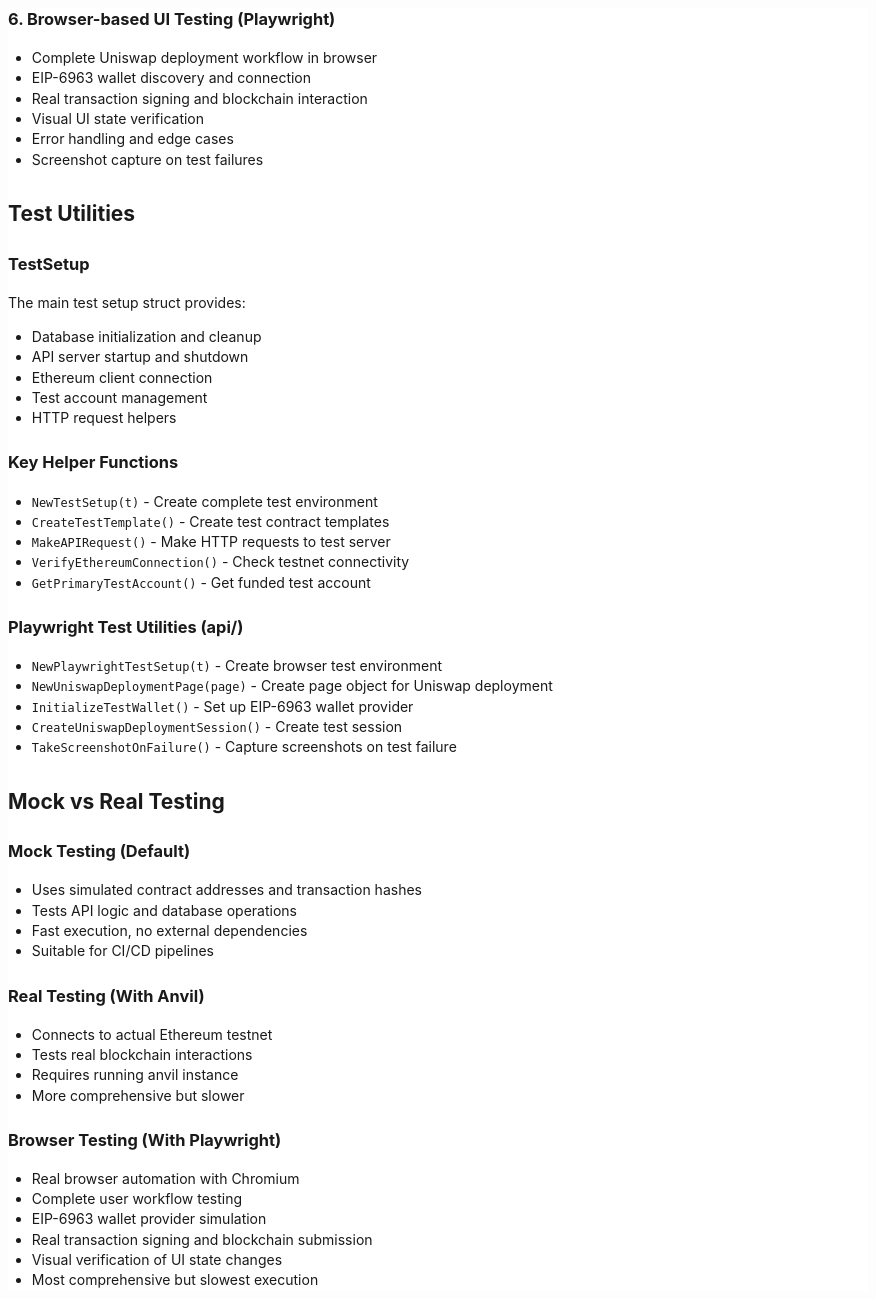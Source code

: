 ### 6. Browser-based UI Testing (Playwright)
- Complete Uniswap deployment workflow in browser
- EIP-6963 wallet discovery and connection
- Real transaction signing and blockchain interaction
- Visual UI state verification
- Error handling and edge cases
- Screenshot capture on test failures

## Test Utilities

### TestSetup
The main test setup struct provides:
- Database initialization and cleanup
- API server startup and shutdown
- Ethereum client connection
- Test account management
- HTTP request helpers

### Key Helper Functions
- `NewTestSetup(t)` - Create complete test environment
- `CreateTestTemplate()` - Create test contract templates
- `MakeAPIRequest()` - Make HTTP requests to test server
- `VerifyEthereumConnection()` - Check testnet connectivity
- `GetPrimaryTestAccount()` - Get funded test account

### Playwright Test Utilities (api/)
- `NewPlaywrightTestSetup(t)` - Create browser test environment
- `NewUniswapDeploymentPage(page)` - Create page object for Uniswap deployment
- `InitializeTestWallet()` - Set up EIP-6963 wallet provider
- `CreateUniswapDeploymentSession()` - Create test session
- `TakeScreenshotOnFailure()` - Capture screenshots on test failure

## Mock vs Real Testing

### Mock Testing (Default)
- Uses simulated contract addresses and transaction hashes
- Tests API logic and database operations
- Fast execution, no external dependencies
- Suitable for CI/CD pipelines

### Real Testing (With Anvil)
- Connects to actual Ethereum testnet
- Tests real blockchain interactions
- Requires running anvil instance
- More comprehensive but slower

### Browser Testing (With Playwright)
- Real browser automation with Chromium
- Complete user workflow testing
- EIP-6963 wallet provider simulation
- Real transaction signing and blockchain submission
- Visual verification of UI state changes
- Most comprehensive but slowest execution

